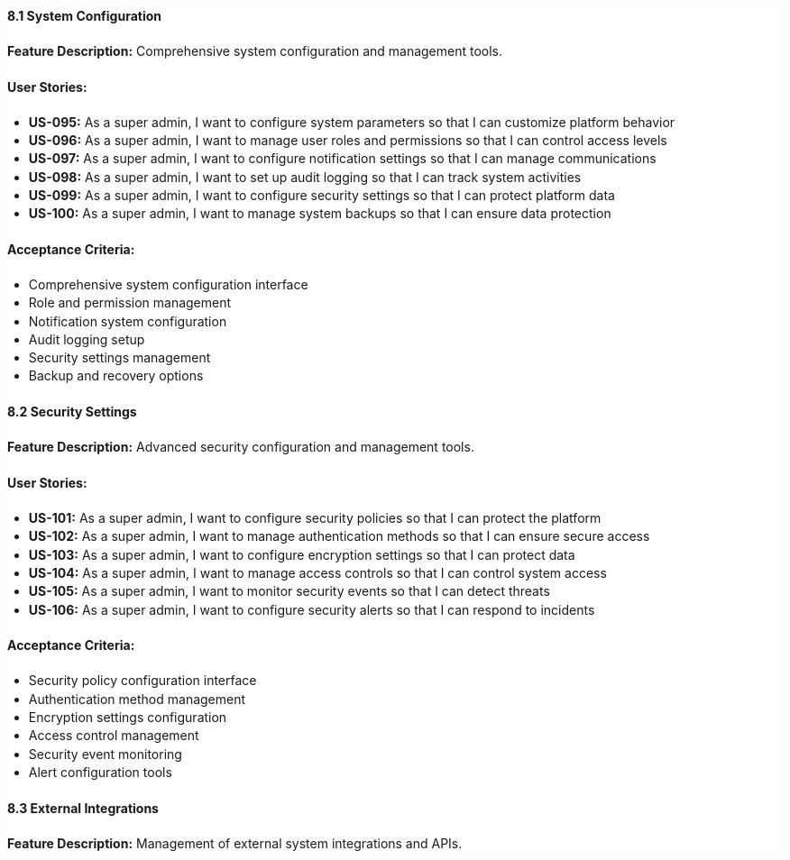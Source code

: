 #### 8.1 System Configuration
**Feature Description:** Comprehensive system configuration and management tools.

#### User Stories:
- **US-095:** As a super admin, I want to configure system parameters so that I can customize platform behavior
- **US-096:** As a super admin, I want to manage user roles and permissions so that I can control access levels
- **US-097:** As a super admin, I want to configure notification settings so that I can manage communications
- **US-098:** As a super admin, I want to set up audit logging so that I can track system activities
- **US-099:** As a super admin, I want to configure security settings so that I can protect platform data
- **US-100:** As a super admin, I want to manage system backups so that I can ensure data protection

#### Acceptance Criteria:
- Comprehensive system configuration interface
- Role and permission management
- Notification system configuration
- Audit logging setup
- Security settings management
- Backup and recovery options

#### 8.2 Security Settings
**Feature Description:** Advanced security configuration and management tools.

#### User Stories:
- **US-101:** As a super admin, I want to configure security policies so that I can protect the platform
- **US-102:** As a super admin, I want to manage authentication methods so that I can ensure secure access
- **US-103:** As a super admin, I want to configure encryption settings so that I can protect data
- **US-104:** As a super admin, I want to manage access controls so that I can control system access
- **US-105:** As a super admin, I want to monitor security events so that I can detect threats
- **US-106:** As a super admin, I want to configure security alerts so that I can respond to incidents

#### Acceptance Criteria:
- Security policy configuration interface
- Authentication method management
- Encryption settings configuration
- Access control management
- Security event monitoring
- Alert configuration tools

#### 8.3 External Integrations
**Feature Description:** Management of external system integrations and APIs.
